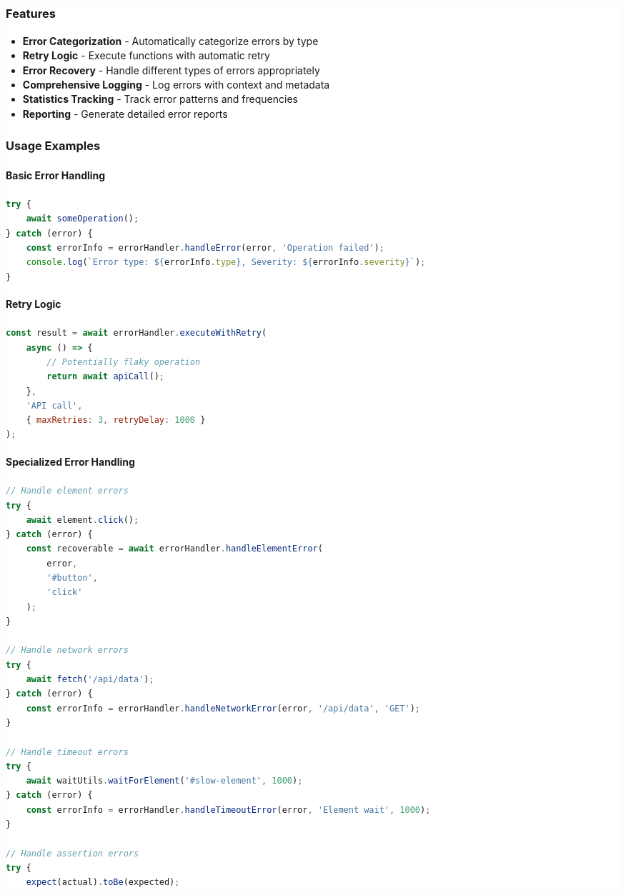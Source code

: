 ### Features

- **Error Categorization** - Automatically categorize errors by type
- **Retry Logic** - Execute functions with automatic retry
- **Error Recovery** - Handle different types of errors appropriately
- **Comprehensive Logging** - Log errors with context and metadata
- **Statistics Tracking** - Track error patterns and frequencies
- **Reporting** - Generate detailed error reports

### Usage Examples

#### Basic Error Handling

```javascript
try {
    await someOperation();
} catch (error) {
    const errorInfo = errorHandler.handleError(error, 'Operation failed');
    console.log(`Error type: ${errorInfo.type}, Severity: ${errorInfo.severity}`);
}
```

#### Retry Logic

```javascript
const result = await errorHandler.executeWithRetry(
    async () => {
        // Potentially flaky operation
        return await apiCall();
    },
    'API call',
    { maxRetries: 3, retryDelay: 1000 }
);
```

#### Specialized Error Handling

```javascript
// Handle element errors
try {
    await element.click();
} catch (error) {
    const recoverable = await errorHandler.handleElementError(
        error,
        '#button',
        'click'
    );
}

// Handle network errors
try {
    await fetch('/api/data');
} catch (error) {
    const errorInfo = errorHandler.handleNetworkError(error, '/api/data', 'GET');
}

// Handle timeout errors
try {
    await waitUtils.waitForElement('#slow-element', 1000);
} catch (error) {
    const errorInfo = errorHandler.handleTimeoutError(error, 'Element wait', 1000);
}

// Handle assertion errors
try {
    expect(actual).toBe(expected);
```